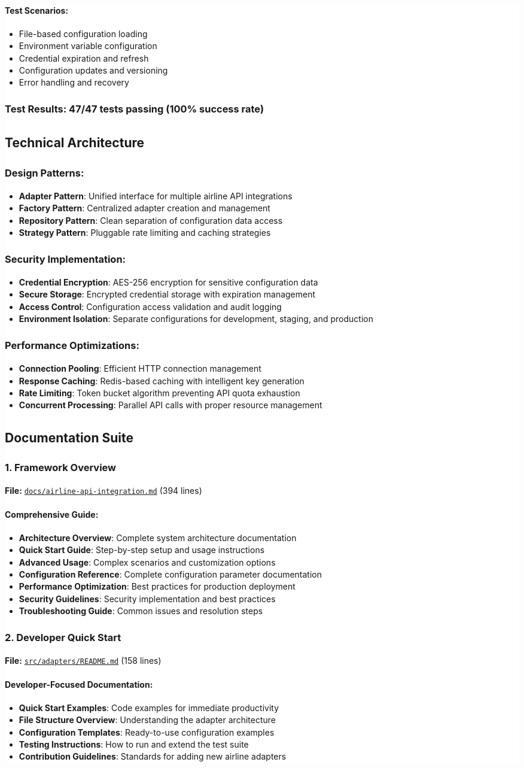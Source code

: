 #### Test Scenarios:
- File-based configuration loading
- Environment variable configuration
- Credential expiration and refresh
- Configuration updates and versioning
- Error handling and recovery

### Test Results: **47/47 tests passing (100% success rate)**

## Technical Architecture

### Design Patterns:
- **Adapter Pattern**: Unified interface for multiple airline API integrations
- **Factory Pattern**: Centralized adapter creation and management
- **Repository Pattern**: Clean separation of configuration data access
- **Strategy Pattern**: Pluggable rate limiting and caching strategies

### Security Implementation:
- **Credential Encryption**: AES-256 encryption for sensitive configuration data
- **Secure Storage**: Encrypted credential storage with expiration management
- **Access Control**: Configuration access validation and audit logging
- **Environment Isolation**: Separate configurations for development, staging, and production

### Performance Optimizations:
- **Connection Pooling**: Efficient HTTP connection management
- **Response Caching**: Redis-based caching with intelligent key generation
- **Rate Limiting**: Token bucket algorithm preventing API quota exhaustion
- **Concurrent Processing**: Parallel API calls with proper resource management

## Documentation Suite

### 1. Framework Overview
**File:** [`docs/airline-api-integration.md`](docs/airline-api-integration.md) (394 lines)

#### Comprehensive Guide:
- **Architecture Overview**: Complete system architecture documentation
- **Quick Start Guide**: Step-by-step setup and usage instructions
- **Advanced Usage**: Complex scenarios and customization options
- **Configuration Reference**: Complete configuration parameter documentation
- **Performance Optimization**: Best practices for production deployment
- **Security Guidelines**: Security implementation and best practices
- **Troubleshooting Guide**: Common issues and resolution steps

### 2. Developer Quick Start
**File:** [`src/adapters/README.md`](src/adapters/README.md) (158 lines)

#### Developer-Focused Documentation:
- **Quick Start Examples**: Code examples for immediate productivity
- **File Structure Overview**: Understanding the adapter architecture
- **Configuration Templates**: Ready-to-use configuration examples
- **Testing Instructions**: How to run and extend the test suite
- **Contribution Guidelines**: Standards for adding new airline adapters
